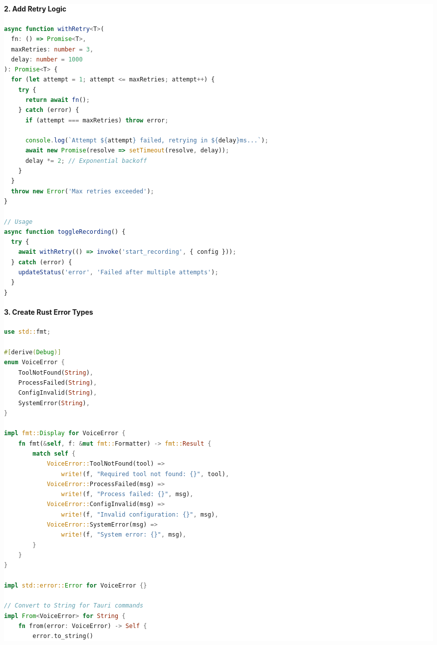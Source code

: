 #### 2. **Add Retry Logic**
```typescript
async function withRetry<T>(
  fn: () => Promise<T>,
  maxRetries: number = 3,
  delay: number = 1000
): Promise<T> {
  for (let attempt = 1; attempt <= maxRetries; attempt++) {
    try {
      return await fn();
    } catch (error) {
      if (attempt === maxRetries) throw error;

      console.log(`Attempt ${attempt} failed, retrying in ${delay}ms...`);
      await new Promise(resolve => setTimeout(resolve, delay));
      delay *= 2; // Exponential backoff
    }
  }
  throw new Error('Max retries exceeded');
}

// Usage
async function toggleRecording() {
  try {
    await withRetry(() => invoke('start_recording', { config }));
  } catch (error) {
    updateStatus('error', 'Failed after multiple attempts');
  }
}
```

#### 3. **Create Rust Error Types**
```rust
use std::fmt;

#[derive(Debug)]
enum VoiceError {
    ToolNotFound(String),
    ProcessFailed(String),
    ConfigInvalid(String),
    SystemError(String),
}

impl fmt::Display for VoiceError {
    fn fmt(&self, f: &mut fmt::Formatter) -> fmt::Result {
        match self {
            VoiceError::ToolNotFound(tool) =>
                write!(f, "Required tool not found: {}", tool),
            VoiceError::ProcessFailed(msg) =>
                write!(f, "Process failed: {}", msg),
            VoiceError::ConfigInvalid(msg) =>
                write!(f, "Invalid configuration: {}", msg),
            VoiceError::SystemError(msg) =>
                write!(f, "System error: {}", msg),
        }
    }
}

impl std::error::Error for VoiceError {}

// Convert to String for Tauri commands
impl From<VoiceError> for String {
    fn from(error: VoiceError) -> Self {
        error.to_string()
```